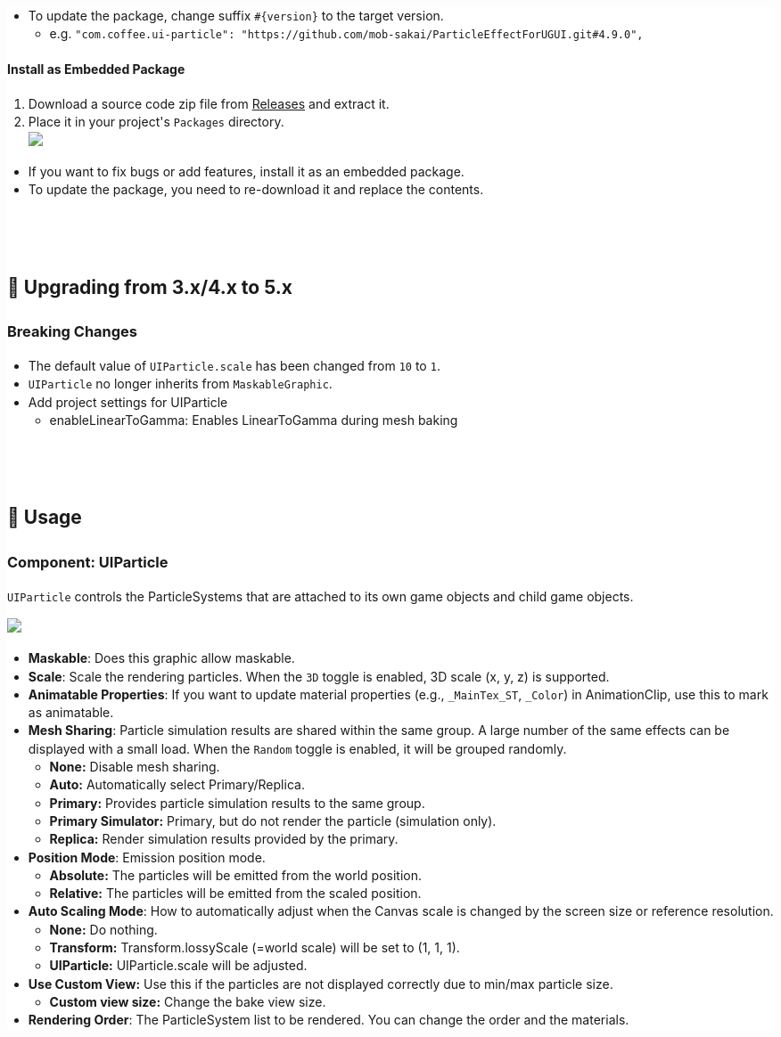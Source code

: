 - To update the package, change suffix `#{version}` to the target version.
  - e.g. `"com.coffee.ui-particle": "https://github.com/mob-sakai/ParticleEffectForUGUI.git#4.9.0",`

#### Install as Embedded Package

1. Download a source code zip file from [Releases](https://github.com/mob-sakai/ParticleEffectForUGUI.git/releases) and extract it.
2. Place it in your project's `Packages` directory.  
   ![](https://github.com/mob-sakai/mob-sakai/assets/12690315/0b7484b4-5fca-43b0-a9ef-e5dbd99bcdb4)
- If you want to fix bugs or add features, install it as an embedded package.
- To update the package, you need to re-download it and replace the contents.

<br><br>

## 🔄 Upgrading from 3.x/4.x to 5.x

### Breaking Changes

- The default value of `UIParticle.scale` has been changed from `10` to `1`.
- `UIParticle` no longer inherits from `MaskableGraphic`.
- Add project settings for UIParticle
  - enableLinearToGamma: Enables LinearToGamma during mesh baking

<br><br>

## 🚀 Usage

### Component: UIParticle

`UIParticle` controls the ParticleSystems that are attached to its own game objects and child game objects.

![](https://github.com/mob-sakai/ParticleEffectForUGUI/assets/12690315/1cf5753b-33fc-4cef-91c3-413c515a954f)

- **Maskable**: Does this graphic allow maskable.
- **Scale**: Scale the rendering particles. When the `3D` toggle is enabled, 3D scale (x, y, z) is supported.
- **Animatable Properties**: If you want to update material properties (e.g., `_MainTex_ST`, `_Color`) in AnimationClip,
  use this to mark as animatable.
- **Mesh Sharing**: Particle simulation results are shared within the same group. A large number of the same effects can
  be displayed with a small load. When the `Random` toggle is enabled, it will be grouped randomly.
  - **None:** Disable mesh sharing.
  - **Auto:** Automatically select Primary/Replica.
  - **Primary:** Provides particle simulation results to the same group.
  - **Primary Simulator:** Primary, but do not render the particle (simulation only).
  - **Replica:** Render simulation results provided by the primary.
- **Position Mode**: Emission position mode.
  - **Absolute:** The particles will be emitted from the world position.
  - **Relative:** The particles will be emitted from the scaled position.
- **Auto Scaling Mode**: How to automatically adjust when the Canvas scale is changed by the screen size or reference resolution.
  - **None:** Do nothing.
  - **Transform:** Transform.lossyScale (=world scale) will be set to (1, 1, 1).
  - **UIParticle:** UIParticle.scale will be adjusted.
- **Use Custom View:** Use this if the particles are not displayed correctly due to min/max particle size.
  - **Custom view size:** Change the bake view size.
- **Rendering Order**: The ParticleSystem list to be rendered. You can change the order and the materials.
